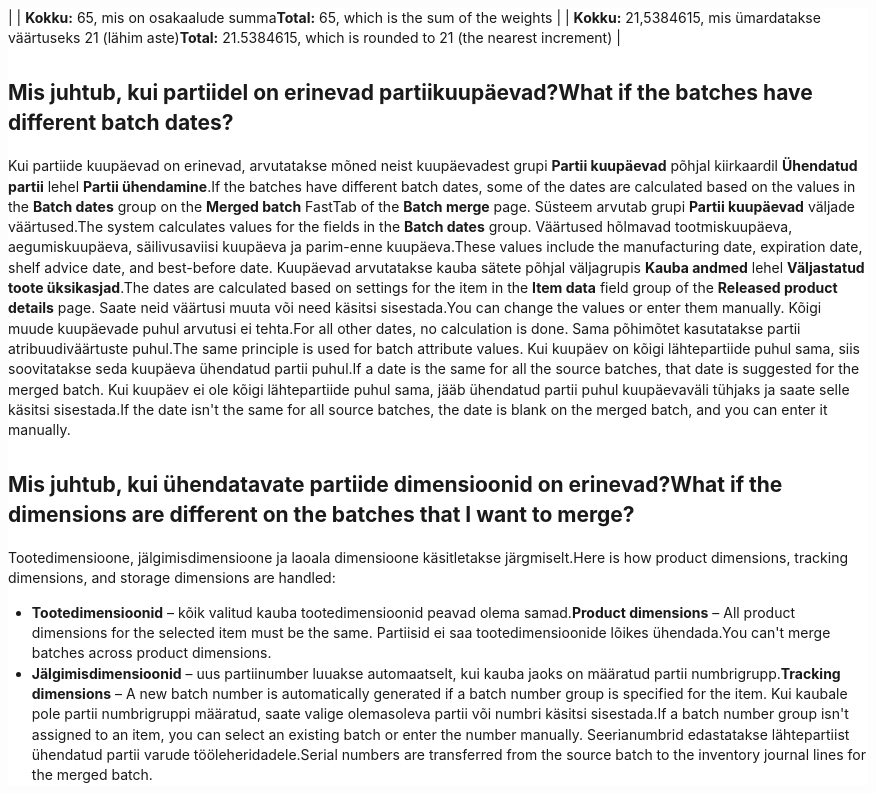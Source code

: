 |       | <span data-ttu-id="5b7e1-221">**Kokku:** 65, mis on osakaalude summa</span><span class="sxs-lookup"><span data-stu-id="5b7e1-221">**Total:** 65, which is the sum of the weights</span></span> |                 | <span data-ttu-id="5b7e1-222">**Kokku:** 21,5384615, mis ümardatakse väärtuseks 21 (lähim aste)</span><span class="sxs-lookup"><span data-stu-id="5b7e1-222">**Total:** 21.5384615, which is rounded to 21 (the nearest increment)</span></span> |

## <a name="what-if-the-batches-have-different-batch-dates"></a><span data-ttu-id="5b7e1-223">Mis juhtub, kui partiidel on erinevad partiikuupäevad?</span><span class="sxs-lookup"><span data-stu-id="5b7e1-223">What if the batches have different batch dates?</span></span>
<span data-ttu-id="5b7e1-224">Kui partiide kuupäevad on erinevad, arvutatakse mõned neist kuupäevadest grupi **Partii kuupäevad** põhjal kiirkaardil **Ühendatud partii** lehel **Partii ühendamine**.</span><span class="sxs-lookup"><span data-stu-id="5b7e1-224">If the batches have different batch dates, some of the dates are calculated based on the values in the **Batch dates** group on the **Merged batch** FastTab of the **Batch merge** page.</span></span> <span data-ttu-id="5b7e1-225">Süsteem arvutab grupi **Partii kuupäevad** väljade väärtused.</span><span class="sxs-lookup"><span data-stu-id="5b7e1-225">The system calculates values for the fields in the **Batch dates** group.</span></span> <span data-ttu-id="5b7e1-226">Väärtused hõlmavad tootmiskuupäeva, aegumiskuupäeva, säilivusaviisi kuupäeva ja parim-enne kuupäeva.</span><span class="sxs-lookup"><span data-stu-id="5b7e1-226">These values include the manufacturing date, expiration date, shelf advice date, and best-before date.</span></span> <span data-ttu-id="5b7e1-227">Kuupäevad arvutatakse kauba sätete põhjal väljagrupis **Kauba andmed** lehel **Väljastatud toote üksikasjad**.</span><span class="sxs-lookup"><span data-stu-id="5b7e1-227">The dates are calculated based on settings for the item in the **Item data** field group of the **Released product details** page.</span></span> <span data-ttu-id="5b7e1-228">Saate neid väärtusi muuta või need käsitsi sisestada.</span><span class="sxs-lookup"><span data-stu-id="5b7e1-228">You can change the values or enter them manually.</span></span> <span data-ttu-id="5b7e1-229">Kõigi muude kuupäevade puhul arvutusi ei tehta.</span><span class="sxs-lookup"><span data-stu-id="5b7e1-229">For all other dates, no calculation is done.</span></span> <span data-ttu-id="5b7e1-230">Sama põhimõtet kasutatakse partii atribuudiväärtuste puhul.</span><span class="sxs-lookup"><span data-stu-id="5b7e1-230">The same principle is used for batch attribute values.</span></span> <span data-ttu-id="5b7e1-231">Kui kuupäev on kõigi lähtepartiide puhul sama, siis soovitatakse seda kuupäeva ühendatud partii puhul.</span><span class="sxs-lookup"><span data-stu-id="5b7e1-231">If a date is the same for all the source batches, that date is suggested for the merged batch.</span></span> <span data-ttu-id="5b7e1-232">Kui kuupäev ei ole kõigi lähtepartiide puhul sama, jääb ühendatud partii puhul kuupäevaväli tühjaks ja saate selle käsitsi sisestada.</span><span class="sxs-lookup"><span data-stu-id="5b7e1-232">If the date isn't the same for all source batches, the date is blank on the merged batch, and you can enter it manually.</span></span>

## <a name="what-if-the-dimensions-are-different-on-the-batches-that-i-want-to-merge"></a><span data-ttu-id="5b7e1-233">Mis juhtub, kui ühendatavate partiide dimensioonid on erinevad?</span><span class="sxs-lookup"><span data-stu-id="5b7e1-233">What if the dimensions are different on the batches that I want to merge?</span></span>
<span data-ttu-id="5b7e1-234">Tootedimensioone, jälgimisdimensioone ja laoala dimensioone käsitletakse järgmiselt.</span><span class="sxs-lookup"><span data-stu-id="5b7e1-234">Here is how product dimensions, tracking dimensions, and storage dimensions are handled:</span></span>

-   <span data-ttu-id="5b7e1-235">**Tootedimensioonid** – kõik valitud kauba tootedimensioonid peavad olema samad.</span><span class="sxs-lookup"><span data-stu-id="5b7e1-235">**Product dimensions** – All product dimensions for the selected item must be the same.</span></span> <span data-ttu-id="5b7e1-236">Partiisid ei saa tootedimensioonide lõikes ühendada.</span><span class="sxs-lookup"><span data-stu-id="5b7e1-236">You can't merge batches across product dimensions.</span></span>
-   <span data-ttu-id="5b7e1-237">**Jälgimisdimensioonid** – uus partiinumber luuakse automaatselt, kui kauba jaoks on määratud partii numbrigrupp.</span><span class="sxs-lookup"><span data-stu-id="5b7e1-237">**Tracking dimensions** – A new batch number is automatically generated if a batch number group is specified for the item.</span></span> <span data-ttu-id="5b7e1-238">Kui kaubale pole partii numbrigruppi määratud, saate valige olemasoleva partii või numbri käsitsi sisestada.</span><span class="sxs-lookup"><span data-stu-id="5b7e1-238">If a batch number group isn't assigned to an item, you can select an existing batch or enter the number manually.</span></span> <span data-ttu-id="5b7e1-239">Seerianumbrid edastatakse lähtepartiist ühendatud partii varude tööleheridadele.</span><span class="sxs-lookup"><span data-stu-id="5b7e1-239">Serial numbers are transferred from the source batch to the inventory journal lines for the merged batch.</span></span>